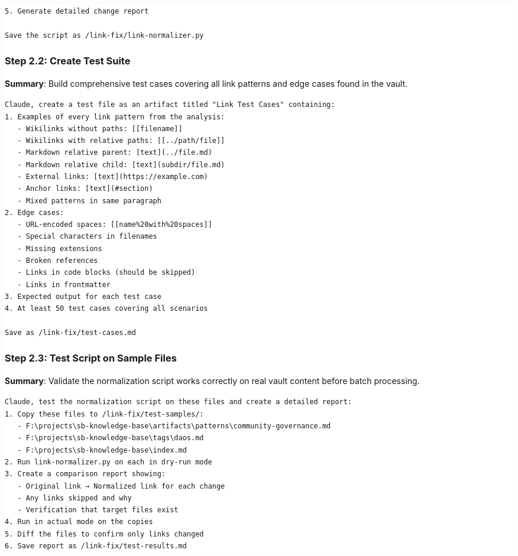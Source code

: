 ```
5. Generate detailed change report

Save the script as /link-fix/link-normalizer.py
```

### Step 2.2: Create Test Suite

**Summary**: Build comprehensive test cases covering all link patterns and edge cases found in the vault.

```
Claude, create a test file as an artifact titled "Link Test Cases" containing:
1. Examples of every link pattern from the analysis:
   - Wikilinks without paths: [[filename]]
   - Wikilinks with relative paths: [[../path/file]]
   - Markdown relative parent: [text](../file.md)
   - Markdown relative child: [text](subdir/file.md)
   - External links: [text](https://example.com)
   - Anchor links: [text](#section)
   - Mixed patterns in same paragraph
2. Edge cases:
   - URL-encoded spaces: [[name%20with%20spaces]]
   - Special characters in filenames
   - Missing extensions
   - Broken references
   - Links in code blocks (should be skipped)
   - Links in frontmatter
3. Expected output for each test case
4. At least 50 test cases covering all scenarios

Save as /link-fix/test-cases.md
```

### Step 2.3: Test Script on Sample Files

**Summary**: Validate the normalization script works correctly on real vault content before batch processing.

```
Claude, test the normalization script on these files and create a detailed report:
1. Copy these files to /link-fix/test-samples/:
   - F:\projects\sb-knowledge-base\artifacts\patterns\community-governance.md
   - F:\projects\sb-knowledge-base\tags\daos.md
   - F:\projects\sb-knowledge-base\index.md
2. Run link-normalizer.py on each in dry-run mode
3. Create a comparison report showing:
   - Original link → Normalized link for each change
   - Any links skipped and why
   - Verification that target files exist
4. Run in actual mode on the copies
5. Diff the files to confirm only links changed
6. Save report as /link-fix/test-results.md
```

